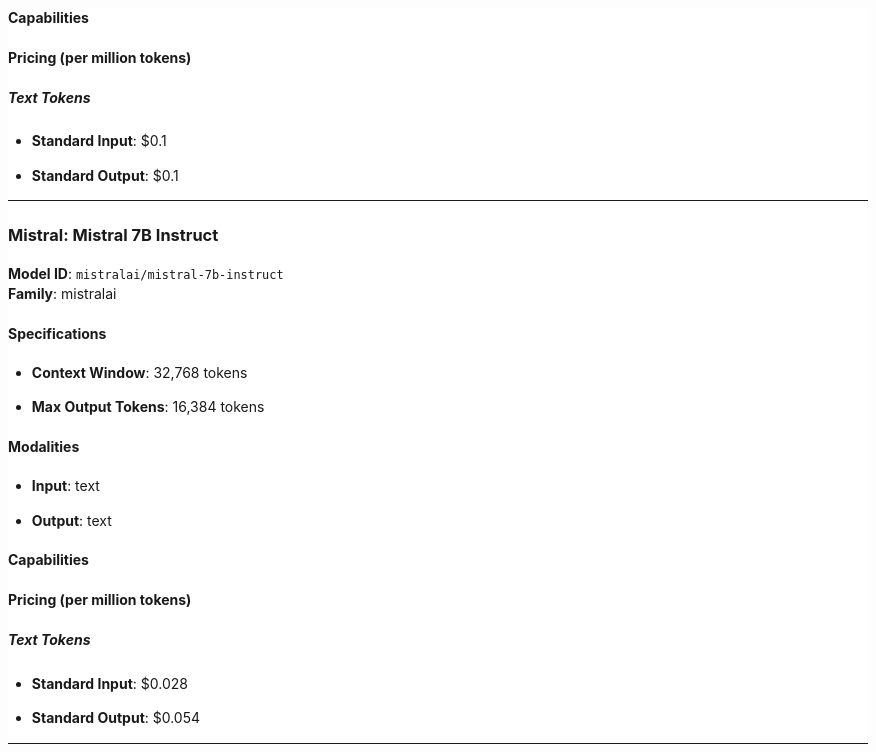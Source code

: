 
#### Capabilities


#### Pricing (per million tokens)


##### Text Tokens


- **Standard Input**: $0.1


- **Standard Output**: $0.1







---


### Mistral: Mistral 7B Instruct

**Model ID**: `mistralai/mistral-7b-instruct`  
**Family**: mistralai
#### Specifications

- **Context Window**: 32,768 tokens


- **Max Output Tokens**: 16,384 tokens


#### Modalities


- **Input**: text


- **Output**: text


#### Capabilities


#### Pricing (per million tokens)


##### Text Tokens


- **Standard Input**: $0.028


- **Standard Output**: $0.054







---

